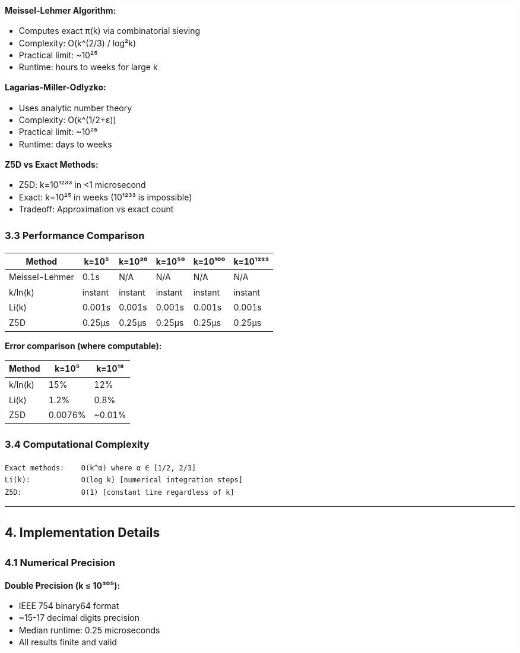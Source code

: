 **Meissel-Lehmer Algorithm:**
- Computes exact π(k) via combinatorial sieving
- Complexity: O(k^(2/3) / log²k)
- Practical limit: ~10²⁵
- Runtime: hours to weeks for large k

**Lagarias-Miller-Odlyzko:**
- Uses analytic number theory
- Complexity: O(k^(1/2+ε))
- Practical limit: ~10²⁵
- Runtime: days to weeks

**Z5D vs Exact Methods:**
- Z5D: k=10¹²³³ in <1 microsecond
- Exact: k=10²⁵ in weeks (10¹²³³ is impossible)
- Tradeoff: Approximation vs exact count

### 3.3 Performance Comparison

| Method | k=10⁵ | k=10²⁰ | k=10⁵⁰ | k=10¹⁰⁰ | k=10¹²³³ |
|--------|-------|--------|--------|---------|----------|
| Meissel-Lehmer | 0.1s | N/A | N/A | N/A | N/A |
| k/ln(k) | instant | instant | instant | instant | instant |
| Li(k) | 0.001s | 0.001s | 0.001s | 0.001s | 0.001s |
| Z5D | 0.25µs | 0.25µs | 0.25µs | 0.25µs | 0.25µs |

**Error comparison (where computable):**

| Method | k=10⁵ | k=10¹⁸ |
|--------|-------|--------|
| k/ln(k) | 15% | 12% |
| Li(k) | 1.2% | 0.8% |
| Z5D | 0.0076% | ~0.01% |

### 3.4 Computational Complexity

```
Exact methods:    O(k^α) where α ∈ [1/2, 2/3]
Li(k):            O(log k) [numerical integration steps]
Z5D:              O(1) [constant time regardless of k]
```

---

## 4. Implementation Details

### 4.1 Numerical Precision

**Double Precision (k ≤ 10³⁰⁵):**
- IEEE 754 binary64 format
- ~15-17 decimal digits precision
- Median runtime: 0.25 microseconds
- All results finite and valid
